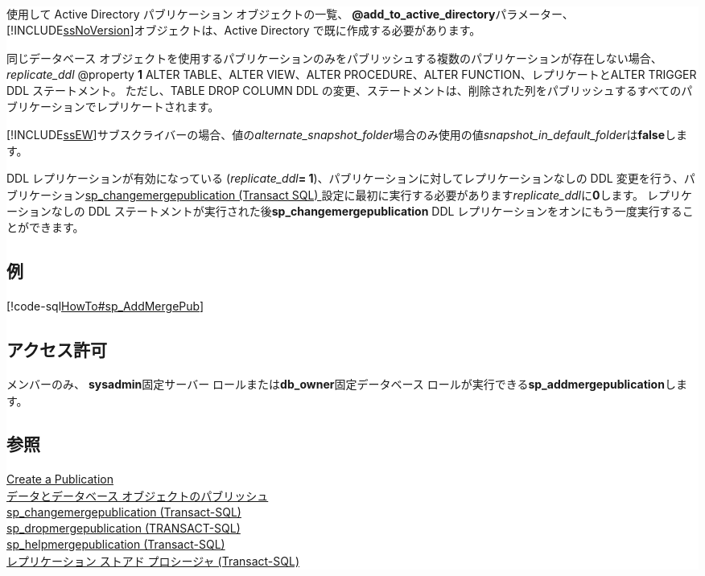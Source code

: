  使用して Active Directory パブリケーション オブジェクトの一覧、 **@add_to_active_directory**パラメーター、[!INCLUDE[ssNoVersion](../../includes/ssnoversion-md.md)]オブジェクトは、Active Directory で既に作成する必要があります。  
  
 同じデータベース オブジェクトを使用するパブリケーションのみをパブリッシュする複数のパブリケーションが存在しない場合、 *replicate_ddl* @property **1** ALTER TABLE、ALTER VIEW、ALTER PROCEDURE、ALTER FUNCTION、レプリケートとALTER TRIGGER DDL ステートメント。 ただし、TABLE DROP COLUMN DDL の変更、ステートメントは、削除された列をパブリッシュするすべてのパブリケーションでレプリケートされます。  
  
 [!INCLUDE[ssEW](../../includes/ssew-md.md)]サブスクライバーの場合、値の*alternate_snapshot_folder*場合のみ使用の値*snapshot_in_default_folder*は**false**します。  
  
 DDL レプリケーションが有効になっている (_replicate_ddl_**= 1**)、パブリケーションに対してレプリケーションなしの DDL 変更を行う、パブリケーション[sp_changemergepublication &#40;Transact SQL&#41; ](../../relational-databases/system-stored-procedures/sp-changemergepublication-transact-sql.md)設定に最初に実行する必要があります*replicate_ddl*に**0**します。 レプリケーションなしの DDL ステートメントが実行された後**sp_changemergepublication** DDL レプリケーションをオンにもう一度実行することができます。  
  
## <a name="example"></a>例  
 [!code-sql[HowTo#sp_AddMergePub](../../relational-databases/replication/codesnippet/tsql/sp-addmergepublication-t_1.sql)]  
  
## <a name="permissions"></a>アクセス許可  
 メンバーのみ、 **sysadmin**固定サーバー ロールまたは**db_owner**固定データベース ロールが実行できる**sp_addmergepublication**します。  
  
## <a name="see-also"></a>参照  
 [Create a Publication](../../relational-databases/replication/publish/create-a-publication.md)   
 [データとデータベース オブジェクトのパブリッシュ](../../relational-databases/replication/publish/publish-data-and-database-objects.md)   
 [sp_changemergepublication (Transact-SQL)](../../relational-databases/system-stored-procedures/sp-changemergepublication-transact-sql.md)   
 [sp_dropmergepublication &#40;TRANSACT-SQL&#41;](../../relational-databases/system-stored-procedures/sp-dropmergepublication-transact-sql.md)   
 [sp_helpmergepublication &#40;Transact-SQL&#41;](../../relational-databases/system-stored-procedures/sp-helpmergepublication-transact-sql.md)   
 [レプリケーション ストアド プロシージャ &#40;Transact-SQL&#41;](../../relational-databases/system-stored-procedures/replication-stored-procedures-transact-sql.md)  
  
  

